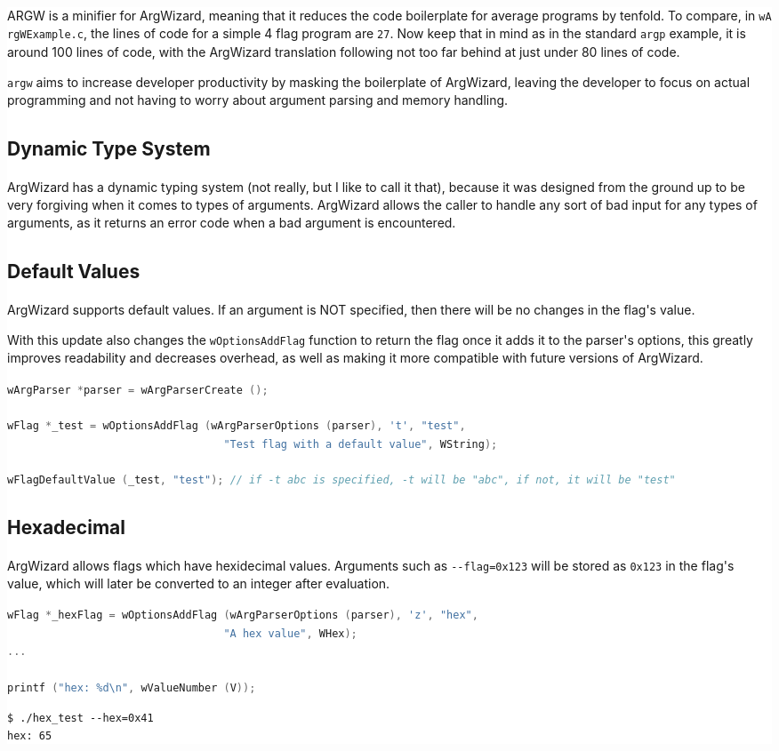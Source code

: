 ARGW is a minifier for ArgWizard, meaning that it reduces the code boilerplate
for average programs by tenfold. To compare, in `wArgWExample.c`, the lines of
code for a simple 4 flag program are `27`. Now keep that in mind as in the
standard `argp` example, it is around 100 lines of code, with the ArgWizard
translation following not too far behind at just under 80 lines of code.

`argw` aims to increase developer productivity by masking the boilerplate of
ArgWizard, leaving the developer to focus on actual programming and not having
to worry about argument parsing and memory handling.

## Dynamic Type System

ArgWizard has a dynamic typing system (not really, but I like to call it that),
because it was designed from the ground up to be very forgiving when it comes to
types of arguments. ArgWizard allows the caller to handle any sort of bad input
for any types of arguments, as it returns an error code when a bad argument is
encountered.

## Default Values

ArgWizard supports default values. If an argument is NOT specified, then there
will be no changes in the flag's value.

With this update also changes the `wOptionsAddFlag` function to return the flag
once it adds it to the parser's options, this greatly improves readability and
decreases overhead, as well as making it more compatible with future versions of
ArgWizard.

```c
wArgParser *parser = wArgParserCreate ();

wFlag *_test = wOptionsAddFlag (wArgParserOptions (parser), 't', "test",
                                  "Test flag with a default value", WString);

wFlagDefaultValue (_test, "test"); // if -t abc is specified, -t will be "abc", if not, it will be "test"
```

## Hexadecimal

ArgWizard allows flags which have hexidecimal values. Arguments such as
`--flag=0x123` will be stored as `0x123` in the flag's value, which will later
be converted to an integer after evaluation.

```c
wFlag *_hexFlag = wOptionsAddFlag (wArgParserOptions (parser), 'z', "hex",
                                  "A hex value", WHex);
...

printf ("hex: %d\n", wValueNumber (V));
```

```
$ ./hex_test --hex=0x41
hex: 65
```
